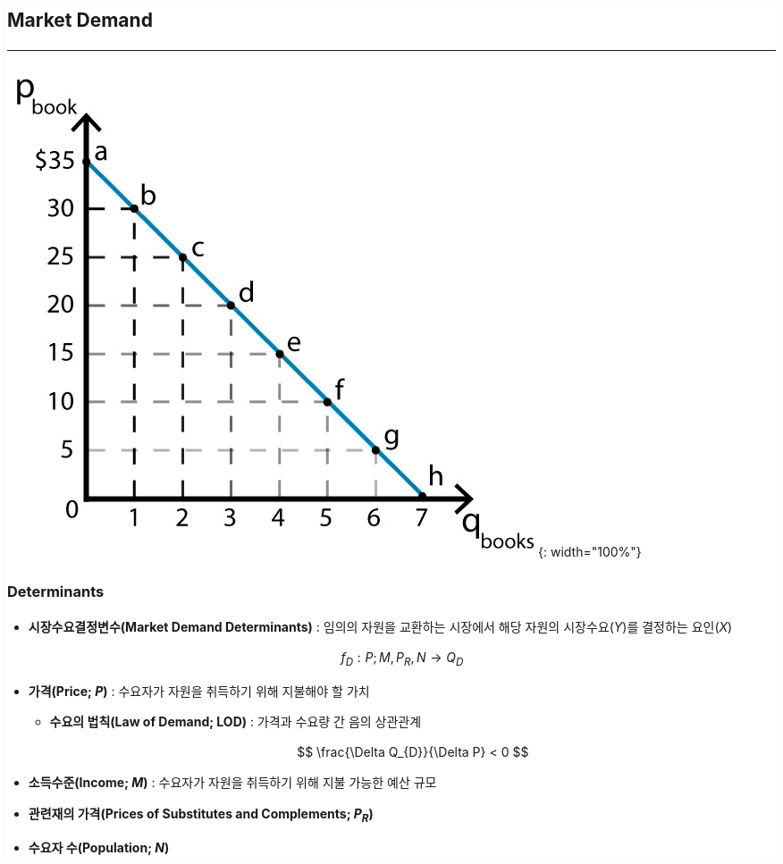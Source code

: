 ## Market Demand
-----

![01](/_post_refer_img/Microeconomics/01-01.jpg){: width="100%"}

### Determinants

- **시장수요결정변수(Market Demand Determinants)** : 임의의 자원을 교환하는 시장에서 해당 자원의 시장수요($Y$)를 결정하는 요인($X$)

    $$
    f_{D}:P;M,P_{R},N \rightarrow Q_{D}
    $$

- **가격(Price; $P$)** : 수요자가 자원을 취득하기 위해 지불해야 할 가치

    - **수요의 법칙(Law of Demand; LOD)** : 가격과 수요량 간 음의 상관관계

        $$
        \frac{\Delta Q_{D}}{\Delta P} < 0
        $$

- **소득수준(Income; $M$)** : 수요자가 자원을 취득하기 위해 지불 가능한 예산 규모

- **관련재의 가격(Prices of Substitutes and Complements; $P_{R}$)**

- **수요자 수(Population; $N$)**
